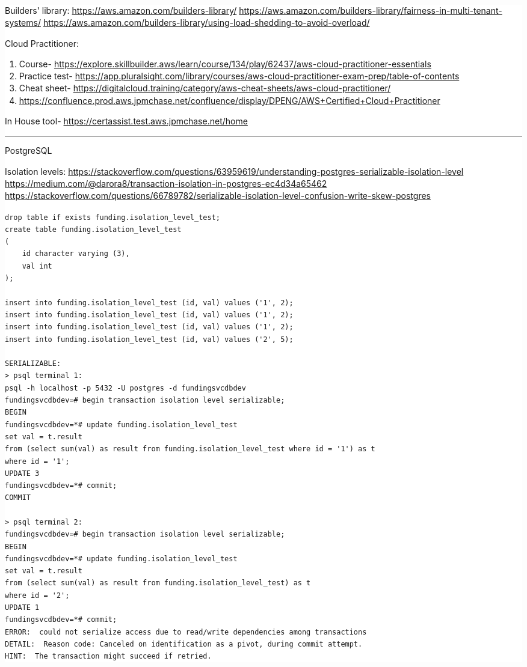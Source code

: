 Builders' library:
https://aws.amazon.com/builders-library/
https://aws.amazon.com/builders-library/fairness-in-multi-tenant-systems/
https://aws.amazon.com/builders-library/using-load-shedding-to-avoid-overload/

Cloud Practitioner:
1. Course- https://explore.skillbuilder.aws/learn/course/134/play/62437/aws-cloud-practitioner-essentials
2. Practice test- https://app.pluralsight.com/library/courses/aws-cloud-practitioner-exam-prep/table-of-contents
3. Cheat sheet- https://digitalcloud.training/category/aws-cheat-sheets/aws-cloud-practitioner/
4. https://confluence.prod.aws.jpmchase.net/confluence/display/DPENG/AWS+Certified+Cloud+Practitioner

In House tool-
https://certassist.test.aws.jpmchase.net/home


------------------------------------------------------------------------------------------


PostgreSQL

Isolation levels:
https://stackoverflow.com/questions/63959619/understanding-postgres-serializable-isolation-level
https://medium.com/@darora8/transaction-isolation-in-postgres-ec4d34a65462
https://stackoverflow.com/questions/66789782/serializable-isolation-level-confusion-write-skew-postgres
```
drop table if exists funding.isolation_level_test;
create table funding.isolation_level_test
(
	id character varying (3),
	val int
);

insert into funding.isolation_level_test (id, val) values ('1', 2);
insert into funding.isolation_level_test (id, val) values ('1', 2);
insert into funding.isolation_level_test (id, val) values ('1', 2);
insert into funding.isolation_level_test (id, val) values ('2', 5);

SERIALIZABLE:
> psql terminal 1:
psql -h localhost -p 5432 -U postgres -d fundingsvcdbdev
fundingsvcdbdev=# begin transaction isolation level serializable;
BEGIN
fundingsvcdbdev=*# update funding.isolation_level_test
set val = t.result
from (select sum(val) as result from funding.isolation_level_test where id = '1') as t
where id = '1';
UPDATE 3
fundingsvcdbdev=*# commit;
COMMIT

> psql terminal 2:
fundingsvcdbdev=# begin transaction isolation level serializable;
BEGIN
fundingsvcdbdev=*# update funding.isolation_level_test
set val = t.result
from (select sum(val) as result from funding.isolation_level_test) as t
where id = '2';
UPDATE 1
fundingsvcdbdev=*# commit;
ERROR:  could not serialize access due to read/write dependencies among transactions
DETAIL:  Reason code: Canceled on identification as a pivot, during commit attempt.
HINT:  The transaction might succeed if retried.

```